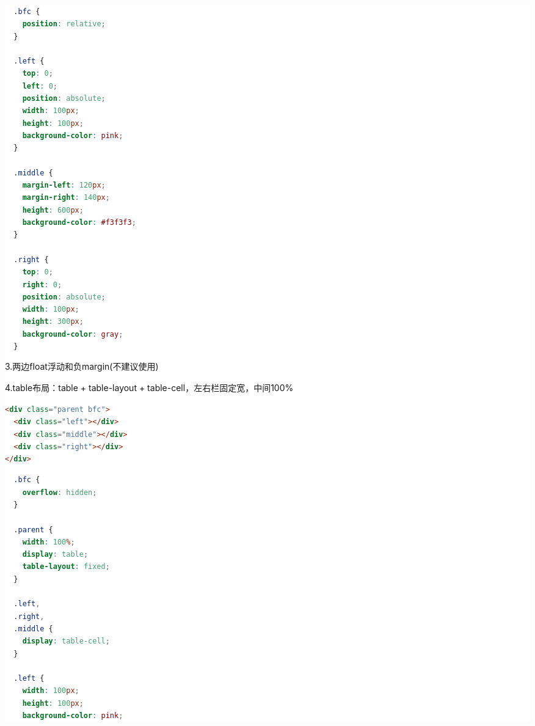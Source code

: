 ```css
  .bfc {
    position: relative;
  }

  .left {
    top: 0;
    left: 0;
    position: absolute;
    width: 100px;
    height: 100px;
    background-color: pink;
  }

  .middle {
    margin-left: 120px;
    margin-right: 140px;
    height: 600px;
    background-color: #f3f3f3;
  }

  .right {
    top: 0;
    right: 0;
    position: absolute;
    width: 100px;
    height: 300px;
    background-color: gray;
  }
```



3.两边float浮动和负margin(不建议使用)



4.table布局：table + table-layout + table-cell，左右栏固定宽，中间100%

```html
<div class="parent bfc">
  <div class="left"></div>
  <div class="middle"></div>
  <div class="right"></div>
</div>
```

```css
  .bfc {
    overflow: hidden;
  }

  .parent {
    width: 100%;
    display: table;
    table-layout: fixed;
  }

  .left,
  .right,
  .middle {
    display: table-cell;
  }

  .left {
    width: 100px;
    height: 100px;
    background-color: pink;
```